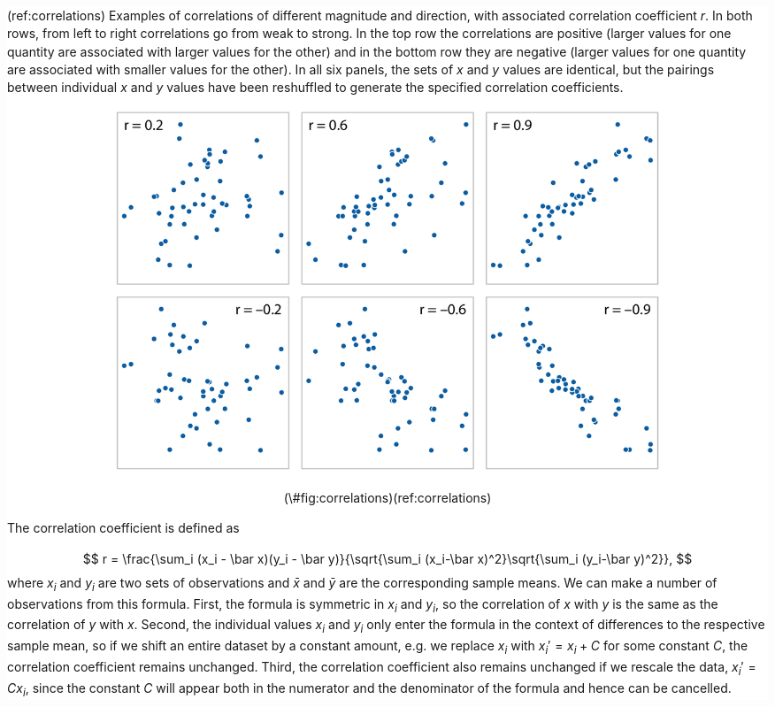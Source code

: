 (ref:correlations) Examples of correlations of different magnitude and direction, with associated correlation coefficient *r*. In both rows, from left to right correlations go from weak to strong. In the top row the correlations are positive (larger values for one quantity are associated with larger values for the other) and in the bottom row they are negative (larger values for one quantity are associated with smaller values for the other). In all six panels, the sets of *x* and *y* values are identical, but the pairings between individual *x* and *y* values have been reshuffled to generate the specified correlation coefficients.

<div class="figure" style="text-align: center">
<img src="visualizing_associations_files/figure-html/correlations-1.png" alt="(ref:correlations)" width="630" />
<p class="caption">(\#fig:correlations)(ref:correlations)</p>
</div>

The correlation coefficient is defined as

$$
r = \frac{\sum_i (x_i - \bar x)(y_i - \bar y)}{\sqrt{\sum_i (x_i-\bar x)^2}\sqrt{\sum_i (y_i-\bar y)^2}},
$$
where $x_i$ and $y_i$ are two sets of observations and $\bar x$ and $\bar y$ are the corresponding sample means. We can make a number of observations from this formula. First, the formula is symmetric in $x_i$ and $y_i$, so the correlation of *x* with *y* is the same as the correlation of *y* with *x*. Second, the individual values $x_i$ and $y_i$ only enter the formula in the context of differences to the respective sample mean, so if we shift an entire dataset by a constant amount, e.g. we replace $x_i$ with $x_i' = x_i + C$ for some constant $C$, the correlation coefficient remains unchanged. Third, the correlation coefficient also remains unchanged if we rescale the data, $x_i' = C x_i$, since the constant $C$ will appear both in the numerator and the denominator of the formula and hence can be cancelled. 
